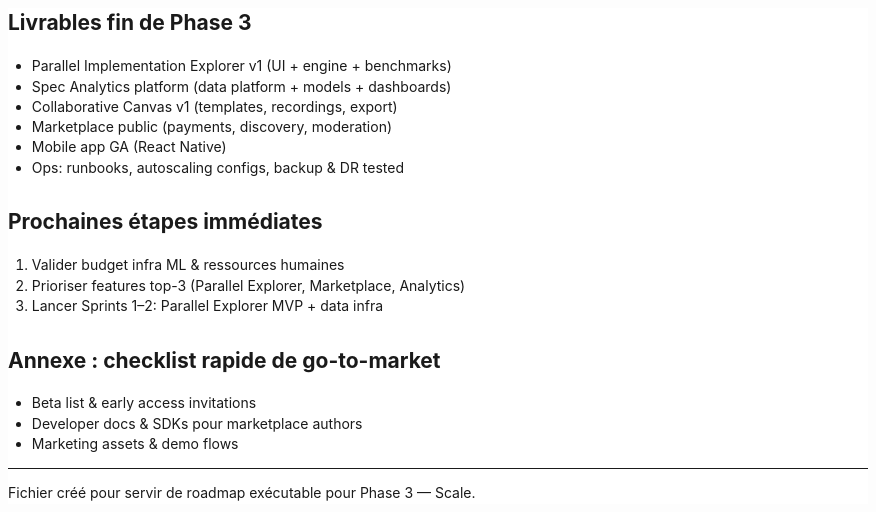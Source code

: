 Livrables fin de Phase 3
-----------------------

- Parallel Implementation Explorer v1 (UI + engine + benchmarks)
- Spec Analytics platform (data platform + models + dashboards)
- Collaborative Canvas v1 (templates, recordings, export)
- Marketplace public (payments, discovery, moderation)
- Mobile app GA (React Native)
- Ops: runbooks, autoscaling configs, backup & DR tested

Prochaines étapes immédiates
---------------------------

1. Valider budget infra ML & ressources humaines
2. Prioriser features top-3 (Parallel Explorer, Marketplace, Analytics)
3. Lancer Sprints 1–2: Parallel Explorer MVP + data infra

Annexe : checklist rapide de go-to-market
--------------------------------------

- Beta list & early access invitations
- Developer docs & SDKs pour marketplace authors
- Marketing assets & demo flows

---

Fichier créé pour servir de roadmap exécutable pour Phase 3 — Scale.
